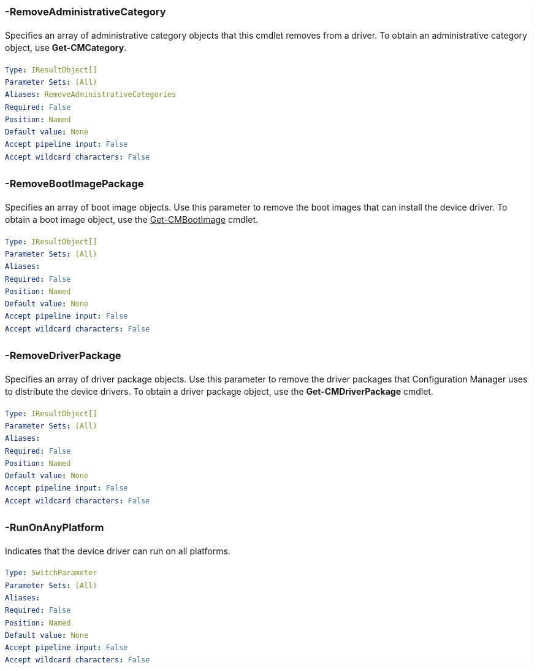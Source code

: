### -RemoveAdministrativeCategory
Specifies an array of administrative category objects that this cmdlet removes from a driver.
To obtain an administrative category object, use **Get-CMCategory**.

```yaml
Type: IResultObject[]
Parameter Sets: (All)
Aliases: RemoveAdministrativeCategories
Required: False
Position: Named
Default value: None
Accept pipeline input: False
Accept wildcard characters: False
```

### -RemoveBootImagePackage
Specifies an array of boot image objects.
Use this parameter to remove the boot images that can install the device driver.
To obtain a boot image object, use the [Get-CMBootImage](./Get-CMBootImage.md) cmdlet.

```yaml
Type: IResultObject[]
Parameter Sets: (All)
Aliases: 
Required: False
Position: Named
Default value: None
Accept pipeline input: False
Accept wildcard characters: False
```

### -RemoveDriverPackage
Specifies an array of driver package objects.
Use this parameter to remove the driver packages that Configuration Manager uses to distribute the device drivers.
To obtain a driver package object, use the **Get-CMDriverPackage** cmdlet.

```yaml
Type: IResultObject[]
Parameter Sets: (All)
Aliases: 
Required: False
Position: Named
Default value: None
Accept pipeline input: False
Accept wildcard characters: False
```

### -RunOnAnyPlatform
Indicates that the device driver can run on all platforms.

```yaml
Type: SwitchParameter
Parameter Sets: (All)
Aliases: 
Required: False
Position: Named
Default value: None
Accept pipeline input: False
Accept wildcard characters: False
```
